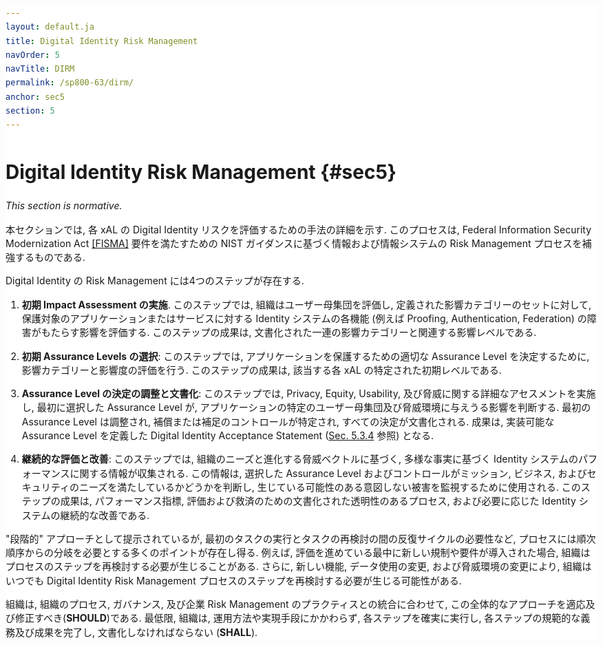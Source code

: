 ```yaml
---
layout: default.ja
title: Digital Identity Risk Management
navOrder: 5
navTitle: DIRM
permalink: /sp800-63/dirm/
anchor: sec5
section: 5
---
```


# Digital Identity Risk Management {#sec5}

_This section is normative._



本セクションでは, 各 xAL の Digital Identity リスクを評価するための手法の詳細を示す. このプロセスは, Federal Information Security Modernization Act [[FISMA]](sec8_references.md#ref-FISMA) 要件を満たすための NIST ガイダンスに基づく情報および情報システムの Risk Management プロセスを補強するものである.



Digital Identity の Risk Management には4つのステップが存在する.



1.	**初期 Impact Assessment の実施**. このステップでは, 組織はユーザー母集団を評価し, 定義された影響カテゴリーのセットに対して, 保護対象のアプリケーションまたはサービスに対する Identity システムの各機能 (例えば Proofing, Authentication, Federation) の障害がもたらす影響を評価する. このステップの成果は, 文書化された一連の影響カテゴリーと関連する影響レベルである.



2.	**初期 Assurance Levels の選択**: このステップでは, アプリケーションを保護するための適切な Assurance Level を決定するために, 影響カテゴリーと影響度の評価を行う. このステップの成果は, 該当する各 xAL の特定された初期レベルである.



3.	**Assurance Level の決定の調整と文書化**: このステップでは, Privacy, Equity, Usability, 及び脅威に関する詳細なアセスメントを実施し, 最初に選択した Assurance Level が, アプリケーションの特定のユーザー母集団及び脅威環境に与えうる影響を判断する. 最初の Assurance Level は調整され, 補償または補足のコントロールが特定され, すべての決定が文書化される. 成果は, 実装可能な Assurance Level を定義した Digital Identity Acceptance Statement ([Sec. 5.3.4](sec5_DIRM.md#IDacceptStmt) 参照) となる.



4.	**継続的な評価と改善**: このステップでは, 組織のニーズと進化する脅威ベクトルに基づく, 多様な事実に基づく Identity システムのパフォーマンスに関する情報が収集される. この情報は, 選択した Assurance Level およびコントロールがミッション, ビジネス, およびセキュリティのニーズを満たしているかどうかを判断し, 生じている可能性のある意図しない被害を監視するために使用される. このステップの成果は, パフォーマンス指標, 評価および救済のための文書化された透明性のあるプロセス, および必要に応じた Identity システムの継続的な改善である.



"段階的" アプローチとして提示されているが, 最初のタスクの実行とタスクの再検討の間の反復サイクルの必要性など, プロセスには順次順序からの分岐を必要とする多くのポイントが存在し得る. 例えば, 評価を進めている最中に新しい規制や要件が導入された場合, 組織はプロセスのステップを再検討する必要が生じることがある. さらに, 新しい機能, データ使用の変更, および脅威環境の変更により, 組織はいつでも Digital Identity Risk Management プロセスのステップを再検討する必要が生じる可能性がある.



組織は, 組織のプロセス, ガバナンス, 及び企業 Risk Management のプラクティスとの統合に合わせて, この全体的なアプローチを適応及び修正すべき(**SHOULD**)である. 最低限, 組織は, 運用方法や実現手段にかかわらず, 各ステップを確実に実行し, 各ステップの規範的な義務及び成果を完了し, 文書化しなければならない (**SHALL**).
